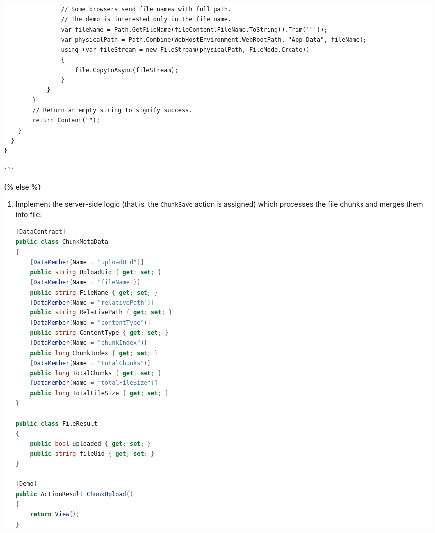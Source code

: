                     // Some browsers send file names with full path.
                    // The demo is interested only in the file name.
                    var fileName = Path.GetFileName(fileContent.FileName.ToString().Trim('"'));
                    var physicalPath = Path.Combine(WebHostEnvironment.WebRootPath, "App_Data", fileName);
                    using (var fileStream = new FileStream(physicalPath, FileMode.Create))
                    {
                        file.CopyToAsync(fileStream);
                    }
                }
            }
            // Return an empty string to signify success.
            return Content("");
        }
      }
    }

    ```

{% else %}
1. Implement the server-side logic (that is, the `ChunkSave` action is assigned) which processes the file chunks and merges them into file:

    ```C#
    [DataContract]
    public class ChunkMetaData
    {
        [DataMember(Name = "uploadUid")]
        public string UploadUid { get; set; }
        [DataMember(Name = "fileName")]
        public string FileName { get; set; }
        [DataMember(Name = "relativePath")]
        public string RelativePath { get; set; }
        [DataMember(Name = "contentType")]
        public string ContentType { get; set; }
        [DataMember(Name = "chunkIndex")]
        public long ChunkIndex { get; set; }
        [DataMember(Name = "totalChunks")]
        public long TotalChunks { get; set; }
        [DataMember(Name = "totalFileSize")]
        public long TotalFileSize { get; set; }
    }

    public class FileResult
    {
        public bool uploaded { get; set; }
        public string fileUid { get; set; }
    }

    [Demo]
    public ActionResult ChunkUpload()
    {
        return View();
    }
